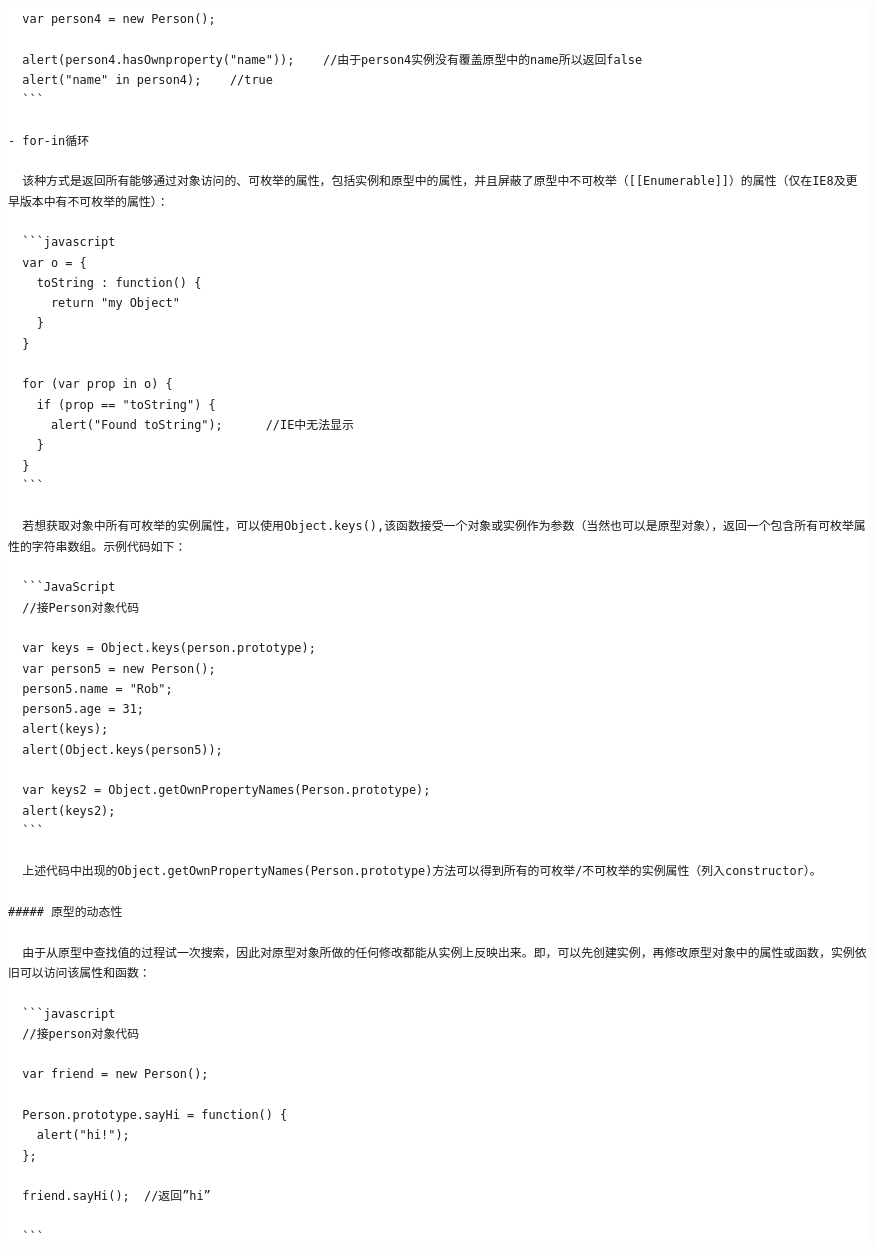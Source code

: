 	  var person4 = new Person();

	  alert(person4.hasOwnproperty("name"));    //由于person4实例没有覆盖原型中的name所以返回false
	  alert("name" in person4);    //true
	  ```

	- for-in循环

	  该种方式是返回所有能够通过对象访问的、可枚举的属性，包括实例和原型中的属性，并且屏蔽了原型中不可枚举（[[Enumerable]]）的属性（仅在IE8及更早版本中有不可枚举的属性）：

	  ```javascript
	  var o = {
	    toString : function() {
	      return "my Object"
	    }
	  }

	  for (var prop in o) {
	    if (prop == "toString") {
	      alert("Found toString");      //IE中无法显示
	    }
	  }
	  ```

	  若想获取对象中所有可枚举的实例属性，可以使用Object.keys(),该函数接受一个对象或实例作为参数（当然也可以是原型对象），返回一个包含所有可枚举属性的字符串数组。示例代码如下：

	  ```JavaScript
	  //接Person对象代码

	  var keys = Object.keys(person.prototype);
	  var person5 = new Person();
	  person5.name = "Rob";
	  person5.age = 31;
	  alert(keys);
	  alert(Object.keys(person5));

	  var keys2 = Object.getOwnPropertyNames(Person.prototype);    
	  alert(keys2);   
	  ```

	  上述代码中出现的Object.getOwnPropertyNames(Person.prototype)方法可以得到所有的可枚举/不可枚举的实例属性（列入constructor）。

	##### 原型的动态性

	  由于从原型中查找值的过程试一次搜索，因此对原型对象所做的任何修改都能从实例上反映出来。即，可以先创建实例，再修改原型对象中的属性或函数，实例依旧可以访问该属性和函数：

	  ```javascript
	  //接person对象代码

	  var friend = new Person();

	  Person.prototype.sayHi = function() {
	    alert("hi!");
	  };

	  friend.sayHi();  //返回”hi”

	  ```
